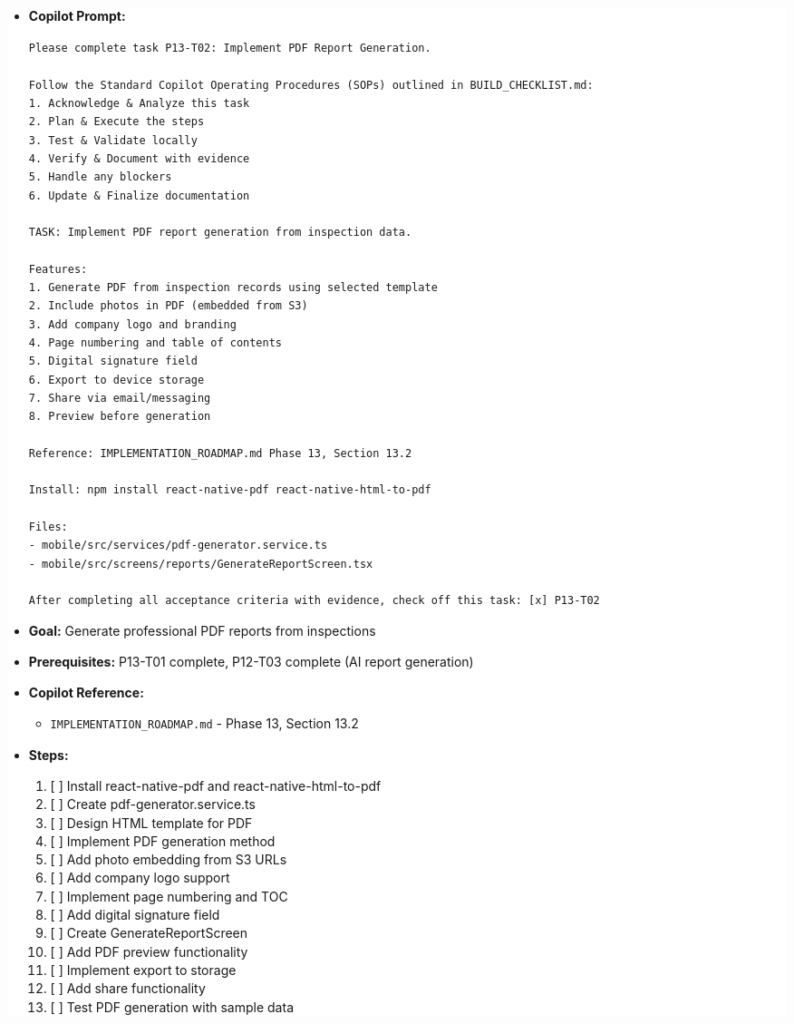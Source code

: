 - **Copilot Prompt:**

  ```
  Please complete task P13-T02: Implement PDF Report Generation.

  Follow the Standard Copilot Operating Procedures (SOPs) outlined in BUILD_CHECKLIST.md:
  1. Acknowledge & Analyze this task
  2. Plan & Execute the steps
  3. Test & Validate locally
  4. Verify & Document with evidence
  5. Handle any blockers
  6. Update & Finalize documentation

  TASK: Implement PDF report generation from inspection data.

  Features:
  1. Generate PDF from inspection records using selected template
  2. Include photos in PDF (embedded from S3)
  3. Add company logo and branding
  4. Page numbering and table of contents
  5. Digital signature field
  6. Export to device storage
  7. Share via email/messaging
  8. Preview before generation

  Reference: IMPLEMENTATION_ROADMAP.md Phase 13, Section 13.2

  Install: npm install react-native-pdf react-native-html-to-pdf

  Files:
  - mobile/src/services/pdf-generator.service.ts
  - mobile/src/screens/reports/GenerateReportScreen.tsx

  After completing all acceptance criteria with evidence, check off this task: [x] P13-T02
  ```

- **Goal:** Generate professional PDF reports from inspections

- **Prerequisites:** P13-T01 complete, P12-T03 complete (AI report generation)

- **Copilot Reference:**

  - `IMPLEMENTATION_ROADMAP.md` - Phase 13, Section 13.2

- **Steps:**

  1. [ ] Install react-native-pdf and react-native-html-to-pdf
  2. [ ] Create pdf-generator.service.ts
  3. [ ] Design HTML template for PDF
  4. [ ] Implement PDF generation method
  5. [ ] Add photo embedding from S3 URLs
  6. [ ] Add company logo support
  7. [ ] Implement page numbering and TOC
  8. [ ] Add digital signature field
  9. [ ] Create GenerateReportScreen
  10. [ ] Add PDF preview functionality
  11. [ ] Implement export to storage
  12. [ ] Add share functionality
  13. [ ] Test PDF generation with sample data
